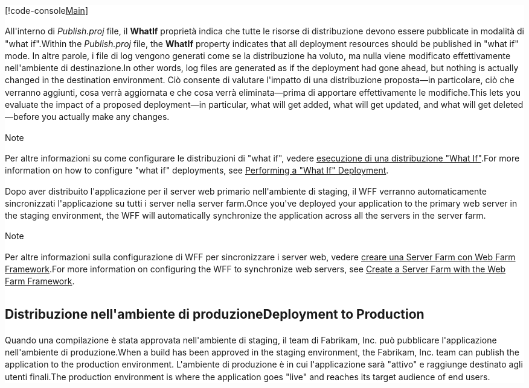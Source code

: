 
[!code-console[Main](application-lifecycle-management-from-development-to-production/samples/sample3.cmd)]


<span data-ttu-id="0ac44-232">All'interno di *Publish.proj* file, il **WhatIf** proprietà indica che tutte le risorse di distribuzione devono essere pubblicate in modalità di "what if".</span><span class="sxs-lookup"><span data-stu-id="0ac44-232">Within the *Publish.proj* file, the **WhatIf** property indicates that all deployment resources should be published in "what if" mode.</span></span> <span data-ttu-id="0ac44-233">In altre parole, i file di log vengono generati come se la distribuzione ha voluto, ma nulla viene modificato effettivamente nell'ambiente di destinazione.</span><span class="sxs-lookup"><span data-stu-id="0ac44-233">In other words, log files are generated as if the deployment had gone ahead, but nothing is actually changed in the destination environment.</span></span> <span data-ttu-id="0ac44-234">Ciò consente di valutare l'impatto di una distribuzione proposta&#x2014;in particolare, ciò che verranno aggiunti, cosa verrà aggiornata e che cosa verrà eliminata&#x2014;prima di apportare effettivamente le modifiche.</span><span class="sxs-lookup"><span data-stu-id="0ac44-234">This lets you evaluate the impact of a proposed deployment&#x2014;in particular, what will get added, what will get updated, and what will get deleted&#x2014;before you actually make any changes.</span></span>

> [!NOTE]
> <span data-ttu-id="0ac44-235">Per altre informazioni su come configurare le distribuzioni di "what if", vedere [esecuzione di una distribuzione "What If"](../advanced-enterprise-web-deployment/performing-a-what-if-deployment.md).</span><span class="sxs-lookup"><span data-stu-id="0ac44-235">For more information on how to configure "what if" deployments, see [Performing a "What If" Deployment](../advanced-enterprise-web-deployment/performing-a-what-if-deployment.md).</span></span>


<span data-ttu-id="0ac44-236">Dopo aver distribuito l'applicazione per il server web primario nell'ambiente di staging, il WFF verranno automaticamente sincronizzati l'applicazione su tutti i server nella server farm.</span><span class="sxs-lookup"><span data-stu-id="0ac44-236">Once you've deployed your application to the primary web server in the staging environment, the WFF will automatically synchronize the application across all the servers in the server farm.</span></span>

> [!NOTE]
> <span data-ttu-id="0ac44-237">Per altre informazioni sulla configurazione di WFF per sincronizzare i server web, vedere [creare una Server Farm con Web Farm Framework](../configuring-server-environments-for-web-deployment/creating-a-server-farm-with-the-web-farm-framework.md).</span><span class="sxs-lookup"><span data-stu-id="0ac44-237">For more information on configuring the WFF to synchronize web servers, see [Create a Server Farm with the Web Farm Framework](../configuring-server-environments-for-web-deployment/creating-a-server-farm-with-the-web-farm-framework.md).</span></span>


## <a name="deployment-to-production"></a><span data-ttu-id="0ac44-238">Distribuzione nell'ambiente di produzione</span><span class="sxs-lookup"><span data-stu-id="0ac44-238">Deployment to Production</span></span>

<span data-ttu-id="0ac44-239">Quando una compilazione è stata approvata nell'ambiente di staging, il team di Fabrikam, Inc. può pubblicare l'applicazione nell'ambiente di produzione.</span><span class="sxs-lookup"><span data-stu-id="0ac44-239">When a build has been approved in the staging environment, the Fabrikam, Inc. team can publish the application to the production environment.</span></span> <span data-ttu-id="0ac44-240">L'ambiente di produzione è in cui l'applicazione sarà "attivo" e raggiunge destinato agli utenti finali.</span><span class="sxs-lookup"><span data-stu-id="0ac44-240">The production environment is where the application goes "live" and reaches its target audience of end users.</span></span>
